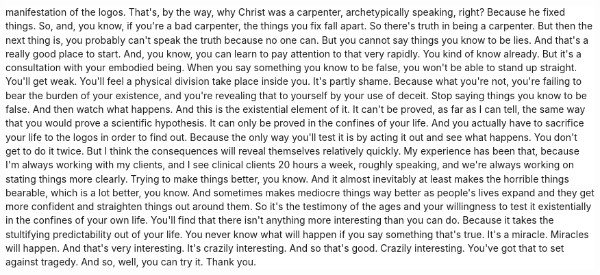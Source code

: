 manifestation of the logos. That's, by the way, why Christ was a carpenter, archetypically speaking, right? Because he fixed things. So, and, you know, if you're a bad carpenter, the things you fix fall apart. So there's truth in being a carpenter. But then the next thing is, you probably can't speak the truth because no one can. But you cannot say things you know to be lies. And that's a really good place to start. And, you know, you can learn to pay attention to that very rapidly. You kind of know already. But it's a consultation with your embodied being. When you say something you know to be false, you won't be able to stand up straight. You'll get weak. You'll feel a physical division take place inside you. It's partly shame. Because what you're not, you're failing to bear the burden of your existence, and you're revealing that to yourself by your use of deceit. Stop saying things you know to be false. And then watch what happens. And this is the existential element of it. It can't be proved, as far as I can tell, the same way that you would prove a scientific hypothesis. It can only be proved in the confines of your life. And you actually have to sacrifice your life to the logos in order to find out. Because the only way you'll test it is by acting it out and see what happens. You don't get to do it twice. But I think the consequences will reveal themselves relatively quickly. My experience has been that, because I'm always working with my clients, and I see clinical clients 20 hours a week, roughly speaking, and we're always working on stating things more clearly. Trying to make things better, you know. And it almost inevitably at least makes the horrible things bearable, which is a lot better, you know. And sometimes makes mediocre things way better as people's lives expand and they get more confident and straighten things out around them. So it's the testimony of the ages and your willingness to test it existentially in the confines of your own life. You'll find that there isn't anything more interesting than you can do. Because it takes the stultifying predictability out of your life. You never know what will happen if you say something that's true. It's a miracle. Miracles will happen. And that's very interesting. It's crazily interesting. And so that's good. Crazily interesting. You've got that to set against tragedy. And so, well, you can try it. Thank you.